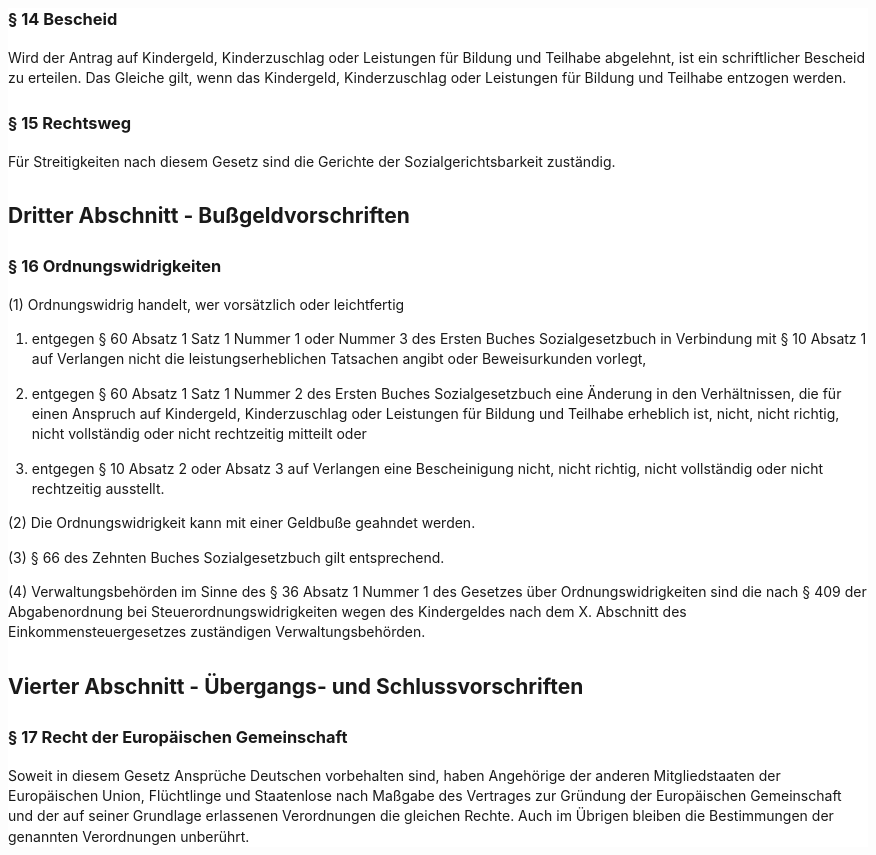### § 14 Bescheid

Wird der Antrag auf Kindergeld, Kinderzuschlag oder Leistungen für
Bildung und Teilhabe abgelehnt, ist ein schriftlicher Bescheid zu
erteilen. Das Gleiche gilt, wenn das Kindergeld, Kinderzuschlag oder
Leistungen für Bildung und Teilhabe entzogen werden.

### § 15 Rechtsweg

Für Streitigkeiten nach diesem Gesetz sind die Gerichte der
Sozialgerichtsbarkeit zuständig.

## Dritter Abschnitt - Bußgeldvorschriften

### § 16 Ordnungswidrigkeiten

(1) Ordnungswidrig handelt, wer vorsätzlich oder leichtfertig

1.  entgegen § 60 Absatz 1 Satz 1 Nummer 1 oder Nummer 3 des Ersten Buches
    Sozialgesetzbuch in Verbindung mit § 10 Absatz 1 auf Verlangen nicht
    die leistungserheblichen Tatsachen angibt oder Beweisurkunden vorlegt,


2.  entgegen § 60 Absatz 1 Satz 1 Nummer 2 des Ersten Buches
    Sozialgesetzbuch eine Änderung in den Verhältnissen, die für einen
    Anspruch auf Kindergeld, Kinderzuschlag oder Leistungen für Bildung
    und Teilhabe erheblich ist, nicht, nicht richtig, nicht vollständig
    oder nicht rechtzeitig mitteilt oder


3.  entgegen § 10 Absatz 2 oder Absatz 3 auf Verlangen eine Bescheinigung
    nicht, nicht richtig, nicht vollständig oder nicht rechtzeitig
    ausstellt.




(2) Die Ordnungswidrigkeit kann mit einer Geldbuße geahndet werden.

(3) § 66 des Zehnten Buches Sozialgesetzbuch gilt entsprechend.

(4) Verwaltungsbehörden im Sinne des § 36 Absatz 1 Nummer 1 des
Gesetzes über Ordnungswidrigkeiten sind die nach § 409 der
Abgabenordnung bei Steuerordnungswidrigkeiten wegen des Kindergeldes
nach dem X. Abschnitt des Einkommensteuergesetzes zuständigen
Verwaltungsbehörden.

## Vierter Abschnitt - Übergangs- und Schlussvorschriften

### § 17 Recht der Europäischen Gemeinschaft

Soweit in diesem Gesetz Ansprüche Deutschen vorbehalten sind, haben
Angehörige der anderen Mitgliedstaaten der Europäischen Union,
Flüchtlinge und Staatenlose nach Maßgabe des Vertrages zur Gründung
der Europäischen Gemeinschaft und der auf seiner Grundlage erlassenen
Verordnungen die gleichen Rechte. Auch im Übrigen bleiben die
Bestimmungen der genannten Verordnungen unberührt.
